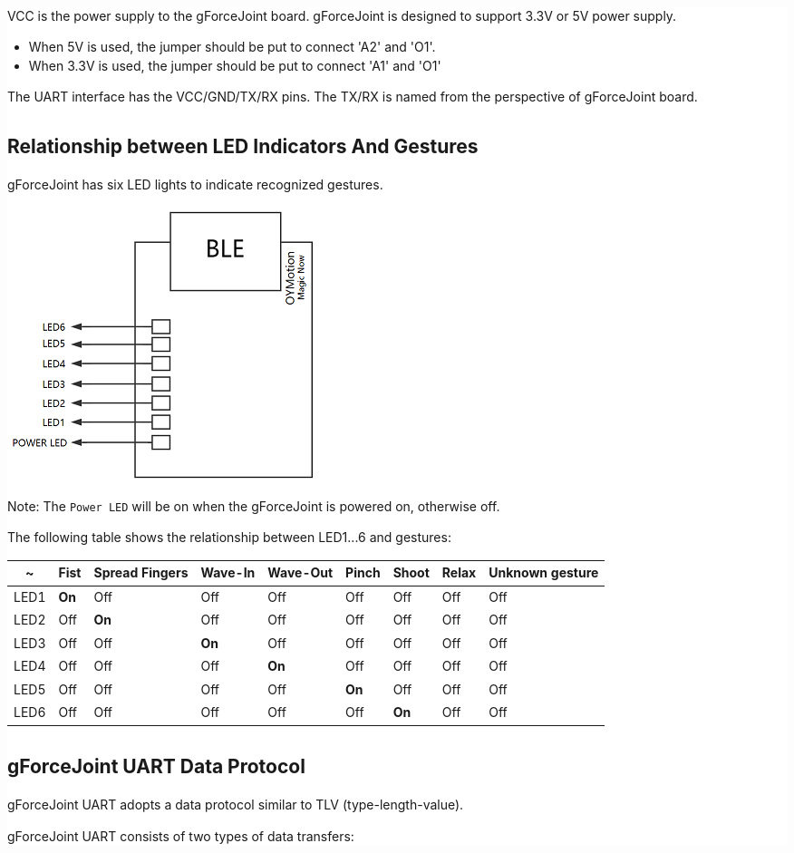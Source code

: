 VCC is the power supply to the gForceJoint board. gForceJoint is designed to
support 3.3V or 5V power supply.

* When 5V is used, the jumper should be put to connect 'A2' and 'O1'.
* When 3.3V is used, the jumper should be put to connect 'A1' and 'O1'

The UART interface has the VCC/GND/TX/RX pins. The TX/RX is named from the
perspective of gForceJoint board.

## Relationship between LED Indicators And Gestures
gForceJoint has six LED lights to indicate recognized gestures.

![gForceJoint Simple Diagram](./images/gForceJointSimpleDiagrams.png)

Note: The `Power LED` will be on when the gForceJoint is powered on, otherwise off.
  
The following table shows the relationship between LED1...6 and gestures:  


  |~    | Fist | Spread Fingers | Wave-In | Wave-Out | Pinch | Shoot | Relax |Unknown gesture|
  |-----|------|----------------|---------|----------|-------|-------|-------|---------------|
  |LED1 |**On** |Off            |Off      |Off       |Off    |Off    |Off    |Off |
  |LED2 |Off   |**On**          |Off      |Off       |Off    |Off    |Off    |Off |
  |LED3 |Off   |Off             |**On**   |Off       |Off    |Off    |Off    |Off |
  |LED4 |Off   |Off             |Off      |**On**    |Off    |Off    |Off    |Off |
  |LED5 |Off   |Off             |Off      |Off       |**On** |Off    |Off    |Off |
  |LED6 |Off   |Off             |Off      |Off       |Off    |**On** |Off    |Off |


## gForceJoint UART Data Protocol

gForceJoint UART adopts a data protocol similar to TLV (type-length-value).

gForceJoint UART consists of two types of data transfers:
